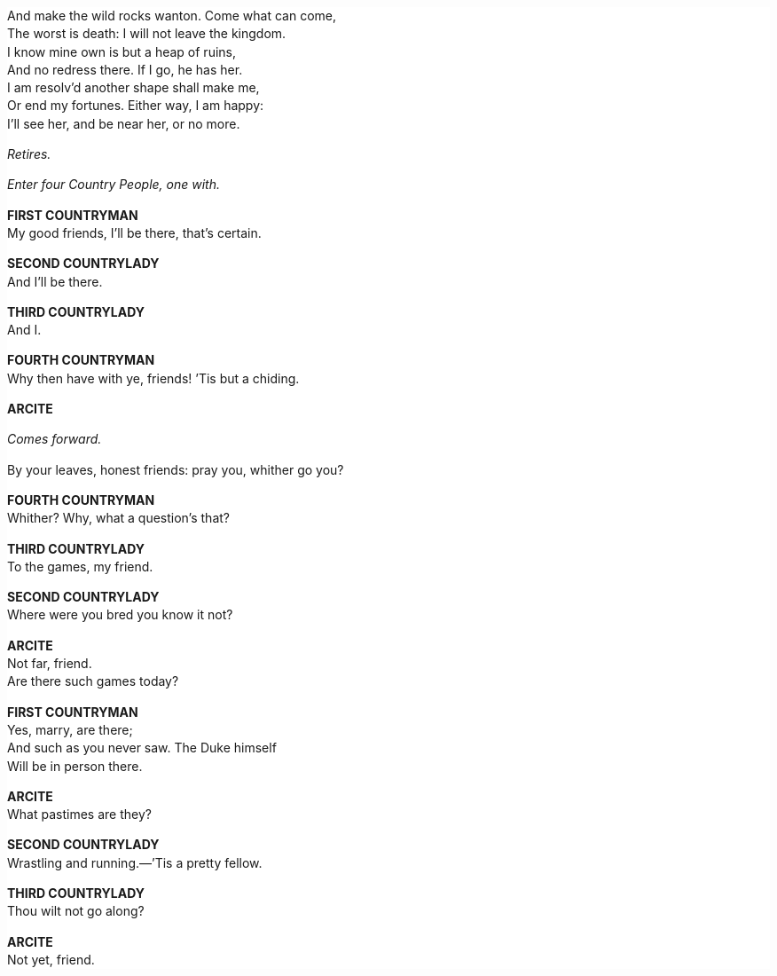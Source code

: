 And make the wild rocks wanton. Come what can come,  
The worst is death: I will not leave the kingdom.  
I know mine own is but a heap of ruins,  
And no redress there. If I go, he has her.  
I am resolv’d another shape shall make me,  
Or end my fortunes. Either way, I am happy:  
I’ll see her, and be near her, or no more.

*Retires.*

*Enter four Country People, one with.*

**FIRST COUNTRYMAN**  
My good friends, I’ll be there, that’s certain.

**SECOND COUNTRYLADY**  
And I’ll be there.

**THIRD COUNTRYLADY**  
And I.

**FOURTH COUNTRYMAN**  
Why then have with ye, friends! ’Tis but a chiding.

**ARCITE**

*Comes forward.*

By your leaves, honest friends: pray you, whither go you?

**FOURTH COUNTRYMAN**  
Whither? Why, what a question’s that?

**THIRD COUNTRYLADY**  
To the games, my friend.

**SECOND COUNTRYLADY**  
Where were you bred you know it not?

**ARCITE**  
Not far, friend.  
Are there such games today?

**FIRST COUNTRYMAN**  
Yes, marry, are there;  
And such as you never saw. The Duke himself  
Will be in person there.

**ARCITE**  
What pastimes are they?

**SECOND COUNTRYLADY**  
Wrastling and running.—’Tis a pretty fellow.

**THIRD COUNTRYLADY**  
Thou wilt not go along?

**ARCITE**  
Not yet, friend.
